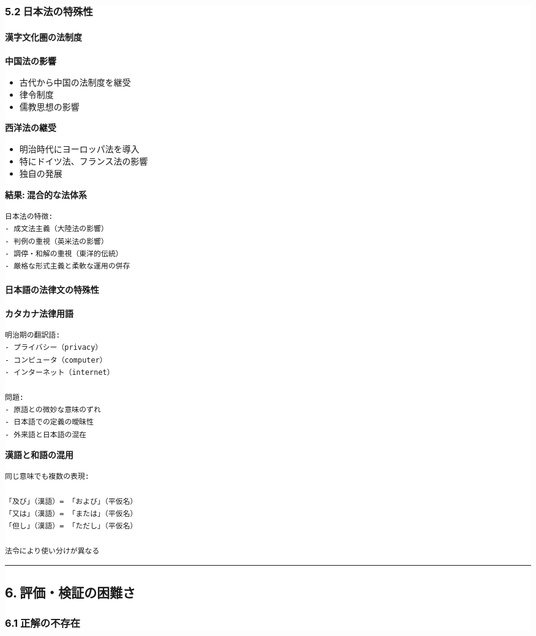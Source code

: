 ### 5.2 日本法の特殊性

#### 漢字文化圏の法制度

**中国法の影響**
- 古代から中国の法制度を継受
- 律令制度
- 儒教思想の影響

**西洋法の継受**
- 明治時代にヨーロッパ法を導入
- 特にドイツ法、フランス法の影響
- 独自の発展

**結果: 混合的な法体系**
```
日本法の特徴:
- 成文法主義（大陸法の影響）
- 判例の重視（英米法の影響）
- 調停・和解の重視（東洋的伝統）
- 厳格な形式主義と柔軟な運用の併存
```

#### 日本語の法律文の特殊性

**カタカナ法律用語**
```
明治期の翻訳語:
- プライバシー（privacy）
- コンピュータ（computer）
- インターネット（internet）

問題:
- 原語との微妙な意味のずれ
- 日本語での定義の曖昧性
- 外来語と日本語の混在
```

**漢語と和語の混用**
```
同じ意味でも複数の表現:

「及び」（漢語）= 「および」（平仮名）
「又は」（漢語）= 「または」（平仮名）
「但し」（漢語）= 「ただし」（平仮名）

法令により使い分けが異なる
```

---

## 6. 評価・検証の困難さ

### 6.1 正解の不存在
